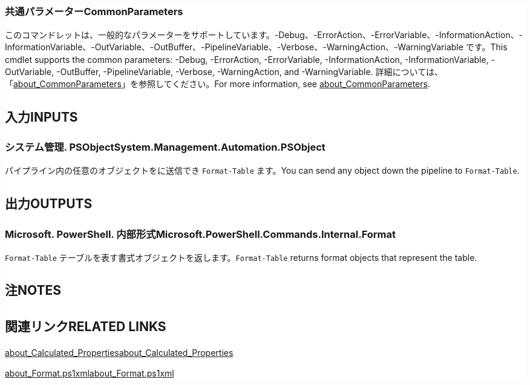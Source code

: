 ### <span data-ttu-id="154ab-252">共通パラメーター</span><span class="sxs-lookup"><span data-stu-id="154ab-252">CommonParameters</span></span>

<span data-ttu-id="154ab-253">このコマンドレットは、一般的なパラメーターをサポートしています。-Debug、-ErrorAction、-ErrorVariable、-InformationAction、-InformationVariable、-OutVariable、-OutBuffer、-PipelineVariable、-Verbose、-WarningAction、-WarningVariable です。</span><span class="sxs-lookup"><span data-stu-id="154ab-253">This cmdlet supports the common parameters: -Debug, -ErrorAction, -ErrorVariable, -InformationAction, -InformationVariable, -OutVariable, -OutBuffer, -PipelineVariable, -Verbose, -WarningAction, and -WarningVariable.</span></span> <span data-ttu-id="154ab-254">詳細については、「[about_CommonParameters](https://go.microsoft.com/fwlink/?LinkID=113216)」を参照してください。</span><span class="sxs-lookup"><span data-stu-id="154ab-254">For more information, see [about_CommonParameters](https://go.microsoft.com/fwlink/?LinkID=113216).</span></span>

## <span data-ttu-id="154ab-255">入力</span><span class="sxs-lookup"><span data-stu-id="154ab-255">INPUTS</span></span>

### <span data-ttu-id="154ab-256">システム管理. PSObject</span><span class="sxs-lookup"><span data-stu-id="154ab-256">System.Management.Automation.PSObject</span></span>

<span data-ttu-id="154ab-257">パイプライン内の任意のオブジェクトをに送信でき `Format-Table` ます。</span><span class="sxs-lookup"><span data-stu-id="154ab-257">You can send any object down the pipeline to `Format-Table`.</span></span>

## <span data-ttu-id="154ab-258">出力</span><span class="sxs-lookup"><span data-stu-id="154ab-258">OUTPUTS</span></span>

### <span data-ttu-id="154ab-259">Microsoft. PowerShell. 内部形式</span><span class="sxs-lookup"><span data-stu-id="154ab-259">Microsoft.PowerShell.Commands.Internal.Format</span></span>

<span data-ttu-id="154ab-260">`Format-Table` テーブルを表す書式オブジェクトを返します。</span><span class="sxs-lookup"><span data-stu-id="154ab-260">`Format-Table` returns format objects that represent the table.</span></span>

## <span data-ttu-id="154ab-261">注</span><span class="sxs-lookup"><span data-stu-id="154ab-261">NOTES</span></span>

## <span data-ttu-id="154ab-262">関連リンク</span><span class="sxs-lookup"><span data-stu-id="154ab-262">RELATED LINKS</span></span>

[<span data-ttu-id="154ab-263">about_Calculated_Properties</span><span class="sxs-lookup"><span data-stu-id="154ab-263">about_Calculated_Properties</span></span>](../Microsoft.PowerShell.Core/About/about_Calculated_Properties.md)

[<span data-ttu-id="154ab-264">about_Format.ps1xml</span><span class="sxs-lookup"><span data-stu-id="154ab-264">about_Format.ps1xml</span></span>](../Microsoft.PowerShell.Core/About/about_Format.ps1xml.md)
